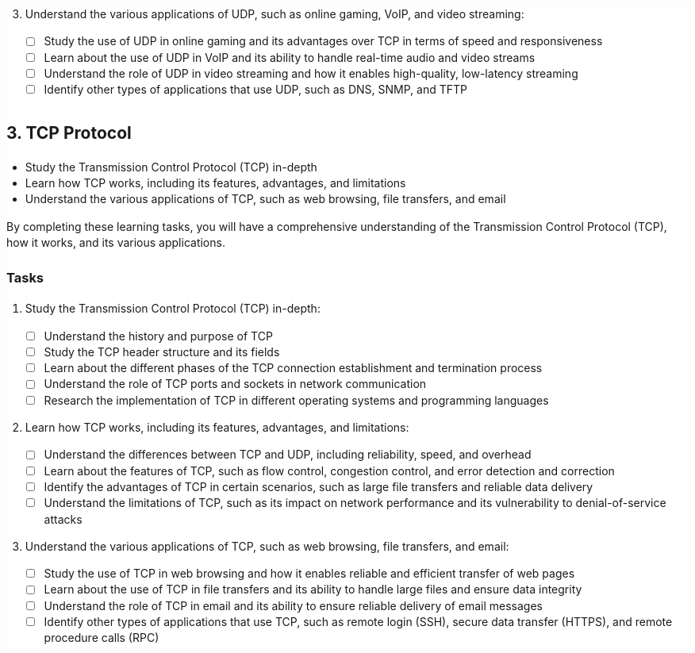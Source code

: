 3. Understand the various applications of UDP, such as online gaming, VoIP, and
   video streaming:

   - [ ] Study the use of UDP in online gaming and its advantages over TCP in
         terms of speed and responsiveness
   - [ ] Learn about the use of UDP in VoIP and its ability to handle real-time
         audio and video streams
   - [ ] Understand the role of UDP in video streaming and how it enables
         high-quality, low-latency streaming
   - [ ] Identify other types of applications that use UDP, such as DNS, SNMP,
         and TFTP

## 3. TCP Protocol

- Study the Transmission Control Protocol (TCP) in-depth
- Learn how TCP works, including its features, advantages, and limitations
- Understand the various applications of TCP, such as web browsing, file
  transfers, and email

By completing these learning tasks, you will have a comprehensive understanding
of the Transmission Control Protocol (TCP), how it works, and its various
applications.

### Tasks

1. Study the Transmission Control Protocol (TCP) in-depth:

   - [ ] Understand the history and purpose of TCP
   - [ ] Study the TCP header structure and its fields
   - [ ] Learn about the different phases of the TCP connection establishment
         and termination process
   - [ ] Understand the role of TCP ports and sockets in network communication
   - [ ] Research the implementation of TCP in different operating systems and
         programming languages

2. Learn how TCP works, including its features, advantages, and limitations:

   - [ ] Understand the differences between TCP and UDP, including reliability,
         speed, and overhead
   - [ ] Learn about the features of TCP, such as flow control, congestion
         control, and error detection and correction
   - [ ] Identify the advantages of TCP in certain scenarios, such as large file
         transfers and reliable data delivery
   - [ ] Understand the limitations of TCP, such as its impact on network
         performance and its vulnerability to denial-of-service attacks

3. Understand the various applications of TCP, such as web browsing, file
   transfers, and email:

   - [ ] Study the use of TCP in web browsing and how it enables reliable and
         efficient transfer of web pages
   - [ ] Learn about the use of TCP in file transfers and its ability to handle
         large files and ensure data integrity
   - [ ] Understand the role of TCP in email and its ability to ensure reliable
         delivery of email messages
   - [ ] Identify other types of applications that use TCP, such as remote login
         (SSH), secure data transfer (HTTPS), and remote procedure calls (RPC)
